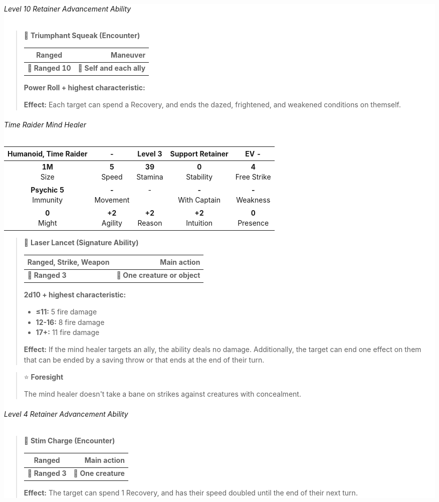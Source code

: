 ###### Level 10 Retainer Advancement Ability

> 🏹 **Triumphant Squeak (Encounter)**
>
> | **Ranged**       |              **Maneuver** |
> | ---------------- | ------------------------: |
> | **📏 Ranged 10** | **🎯 Self and each ally** |
>
> **Power Roll + highest characteristic:**
>
> **Effect:** Each target can spend a Recovery, and ends the dazed, frightened, and weakened conditions on themself.

###### Time Raider Mind Healer

|    Humanoid, Time Raider    |          -          |       Level 3       |    Support Retainer     |          EV -          |
| :-------------------------: | :-----------------: | :-----------------: | :---------------------: | :--------------------: |
|      **1M**<br/> Size       |  **5**<br/> Speed   | **39**<br/> Stamina |  **0**<br/> Stability   | **4**<br/> Free Strike |
| **Psychic 5**<br/> Immunity | **-**<br/> Movement |          -          | **-**<br/> With Captain |  **-**<br/> Weakness   |
|      **0**<br/> Might       | **+2**<br/> Agility | **+2**<br/> Reason  |  **+2**<br/> Intuition  |  **0**<br/> Presence   |

> 🏹 **Laser Lancet (Signature Ability)**
>
> | **Ranged, Strike, Weapon** |               **Main action** |
> | -------------------------- | ----------------------------: |
> | **📏 Ranged 3**            | **🎯 One creature or object** |
>
> **2d10 + highest characteristic:**
>
> - **≤11:** 5 fire damage
> - **12-16:** 8 fire damage
> - **17+:** 11 fire damage
>
> **Effect:** If the mind healer targets an ally, the ability deals no damage. Additionally, the target can end one effect on them that can be ended by a saving throw or that ends at the end of their turn.

> ⭐️ **Foresight**
>
> The mind healer doesn't take a bane on strikes against creatures with concealment.

###### Level 4 Retainer Advancement Ability

> 🏹 **Stim Charge (Encounter)**
>
> | **Ranged**      |     **Main action** |
> | --------------- | ------------------: |
> | **📏 Ranged 3** | **🎯 One creature** |
>
> **Effect:** The target can spend 1 Recovery, and has their speed doubled until the end of their next turn.
